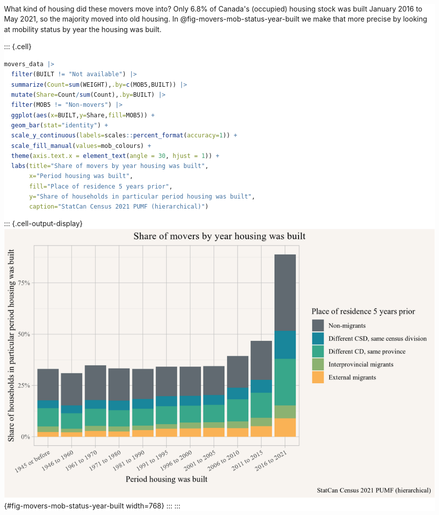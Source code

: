 
What kind of housing did these movers move into? Only 6.8% of Canada's (occupied) housing stock was built January 2016 to May 2021, so the majority moved into old housing. In @fig-movers-mob-status-year-built we make that more precise by looking at mobility status by year the housing was built.


::: {.cell}

```{.r .cell-code}
movers_data |>
  filter(BUILT != "Not available") |>
  summarize(Count=sum(WEIGHT),.by=c(MOB5,BUILT)) |> 
  mutate(Share=Count/sum(Count),.by=BUILT) |>
  filter(MOB5 != "Non-movers") |>
  ggplot(aes(x=BUILT,y=Share,fill=MOB5)) +
  geom_bar(stat="identity") +
  scale_y_continuous(labels=scales::percent_format(accuracy=1)) +
  scale_fill_manual(values=mob_colours) +
  theme(axis.text.x = element_text(angle = 30, hjust = 1)) +
  labs(title="Share of movers by year housing was built",
       x="Period housing was built",
       fill="Place of residence 5 years prior",
       y="Share of households in particular period housing was built",
       caption="StatCan Census 2021 PUMF (hierarchical)")
```

::: {.cell-output-display}
![Share of the population that moved residences in the five years preceding the census, split by where they lived fiver years prior and year of construction of the structure they moved into. Almost all buildings built since 2016 got moved into in the five years prior to May 2021, but a small share were already moved in in the first half of 2016. Building age is self-reported, and there might be some small variation in how people report the year of construction.](index_files/figure-html/fig-movers-mob-status-year-built-1.png){#fig-movers-mob-status-year-built width=768}
:::
:::
